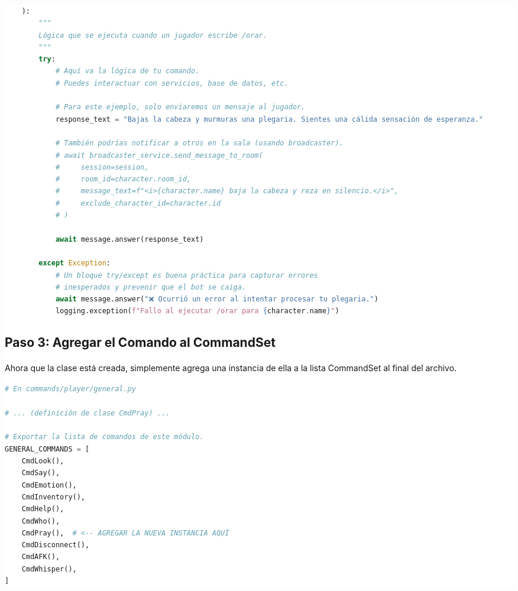 ```python
    ):
        """
        Lógica que se ejecuta cuando un jugador escribe /orar.
        """
        try:
            # Aquí va la lógica de tu comando.
            # Puedes interactuar con servicios, base de datos, etc.

            # Para este ejemplo, solo enviaremos un mensaje al jugador.
            response_text = "Bajas la cabeza y murmuras una plegaria. Sientes una cálida sensación de esperanza."

            # También podrías notificar a otros en la sala (usando broadcaster).
            # await broadcaster_service.send_message_to_room(
            #     session=session,
            #     room_id=character.room_id,
            #     message_text=f"<i>{character.name} baja la cabeza y reza en silencio.</i>",
            #     exclude_character_id=character.id
            # )

            await message.answer(response_text)

        except Exception:
            # Un bloque try/except es buena práctica para capturar errores
            # inesperados y prevenir que el bot se caiga.
            await message.answer("❌ Ocurrió un error al intentar procesar tu plegaria.")
            logging.exception(f"Fallo al ejecutar /orar para {character.name}")

```

## Paso 3: Agregar el Comando al CommandSet

Ahora que la clase está creada, simplemente agrega una instancia de ella a la lista CommandSet al final del archivo.

```python
# En commands/player/general.py

# ... (definición de clase CmdPray) ...

# Exportar la lista de comandos de este módulo.
GENERAL_COMMANDS = [
    CmdLook(),
    CmdSay(),
    CmdEmotion(),
    CmdInventory(),
    CmdHelp(),
    CmdWho(),
    CmdPray(),  # <-- AGREGAR LA NUEVA INSTANCIA AQUÍ
    CmdDisconnect(),
    CmdAFK(),
    CmdWhisper(),
]
```
